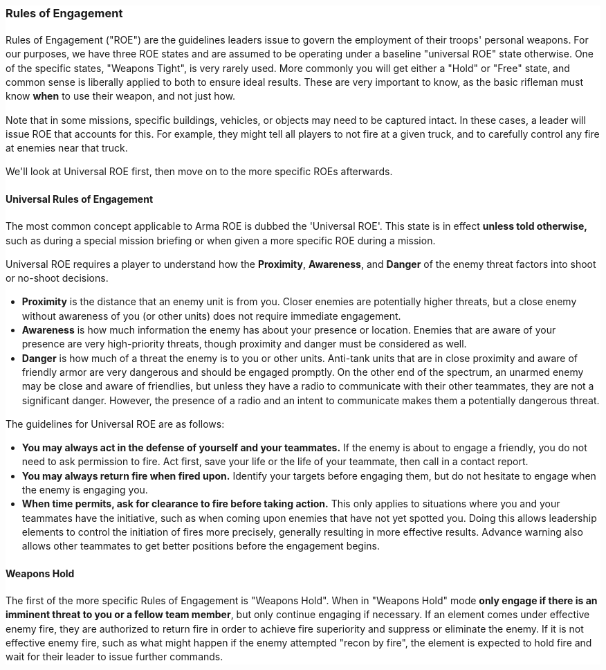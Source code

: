 ### Rules of Engagement

Rules of Engagement ("ROE") are the guidelines leaders issue to govern the employment of their troops' personal weapons. For our purposes, we have three ROE states and are assumed to be operating under a baseline "universal ROE" state otherwise. One of the specific states, "Weapons Tight", is very rarely used. More commonly you will get either a "Hold" or "Free" state, and common sense is liberally applied to both to ensure ideal results. These are very important to know, as the basic rifleman must know **when** to use their weapon, and not just how.

Note that in some missions, specific buildings, vehicles, or objects may need to be captured intact. In these cases, a leader will issue ROE that accounts for this. For example, they might tell all players to not fire at a given truck, and to carefully control any fire at enemies near that truck.

We'll look at Universal ROE first, then move on to the more specific ROEs afterwards.

#### Universal Rules of Engagement

The most common concept applicable to Arma ROE is dubbed the 'Universal ROE'. This state is in effect **unless told otherwise,** such as during a special mission briefing or when given a more specific ROE during a mission.

Universal ROE requires a player to understand how the **Proximity**, **Awareness**, and **Danger** of the enemy threat factors into shoot or no-shoot decisions.

- **Proximity** is the distance that an enemy unit is from you. Closer enemies are potentially higher threats, but a close enemy without awareness of you (or other units) does not require immediate engagement.
- **Awareness** is how much information the enemy has about your presence or location. Enemies that are aware of your presence are very high-priority threats, though proximity and danger must be considered as well.
- **Danger** is how much of a threat the enemy is to you or other units. Anti-tank units that are in close proximity and aware of friendly armor are very dangerous and should be engaged promptly. On the other end of the spectrum, an unarmed enemy may be close and aware of friendlies, but unless they have a radio to communicate with their other teammates, they are not a significant danger. However, the presence of a radio and an intent to communicate makes them a potentially dangerous threat.

The guidelines for Universal ROE are as follows:

- **You may always act in the defense of yourself and your teammates.** If the enemy is about to engage a friendly, you do not need to ask permission to fire. Act first, save your life or the life of your teammate, then call in a contact report.
- **You may always return fire when fired upon.** Identify your targets before engaging them, but do not hesitate to engage when the enemy is engaging you.
- **When time permits, ask for clearance to fire before taking action.** This only applies to situations where you and your teammates have the initiative, such as when coming upon enemies that have not yet spotted you. Doing this allows leadership elements to control the initiation of fires more precisely, generally resulting in more effective results. Advance warning also allows other teammates to get better positions before the engagement begins.

#### Weapons Hold

The first of the more specific Rules of Engagement is "Weapons Hold". When in "Weapons Hold" mode **only engage if there is an imminent threat to you or a fellow team member**, but only continue engaging if necessary. If an element comes under effective enemy fire, they are authorized to return fire in order to achieve fire superiority and suppress or eliminate the enemy. If it is not effective enemy fire, such as what might happen if the enemy attempted "recon by fire", the element is expected to hold fire and wait for their leader to issue further commands.
